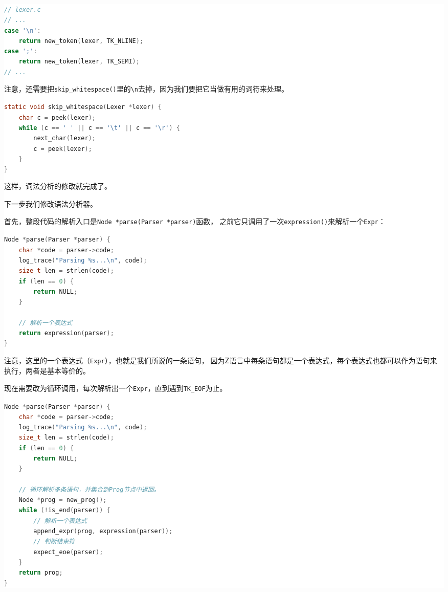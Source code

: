 ```c
// lexer.c
// ...
case '\n':
    return new_token(lexer, TK_NLINE);
case ';':
    return new_token(lexer, TK_SEMI);
// ...
```

注意，还需要把`skip_whitespace()`里的`\n`去掉，因为我们要把它当做有用的词符来处理。

```c
static void skip_whitespace(Lexer *lexer) {
    char c = peek(lexer);
    while (c == ' ' || c == '\t' || c == '\r') {
        next_char(lexer);
        c = peek(lexer);
    }
}
```

这样，词法分析的修改就完成了。

下一步我们修改语法分析器。

首先，整段代码的解析入口是`Node *parse(Parser *parser)`函数，
之前它只调用了一次`expression()`来解析一个`Expr`：

```c
Node *parse(Parser *parser) {
    char *code = parser->code;
    log_trace("Parsing %s...\n", code);
    size_t len = strlen(code);
    if (len == 0) {
        return NULL;
    }

    // 解析一个表达式
    return expression(parser);
}
```

注意，这里的一个表达式（`Expr`），也就是我们所说的一条语句，
因为Z语言中每条语句都是一个表达式，每个表达式也都可以作为语句来执行，两者是基本等价的。

现在需要改为循环调用，每次解析出一个`Expr`，直到遇到`TK_EOF`为止。

```c
Node *parse(Parser *parser) {
    char *code = parser->code;
    log_trace("Parsing %s...\n", code);
    size_t len = strlen(code);
    if (len == 0) {
        return NULL;
    }

    // 循环解析多条语句，并集合到Prog节点中返回。
    Node *prog = new_prog();
    while (!is_end(parser)) {
        // 解析一个表达式
        append_expr(prog, expression(parser));
        // 判断结束符
        expect_eoe(parser);
    }
    return prog;
}
```
